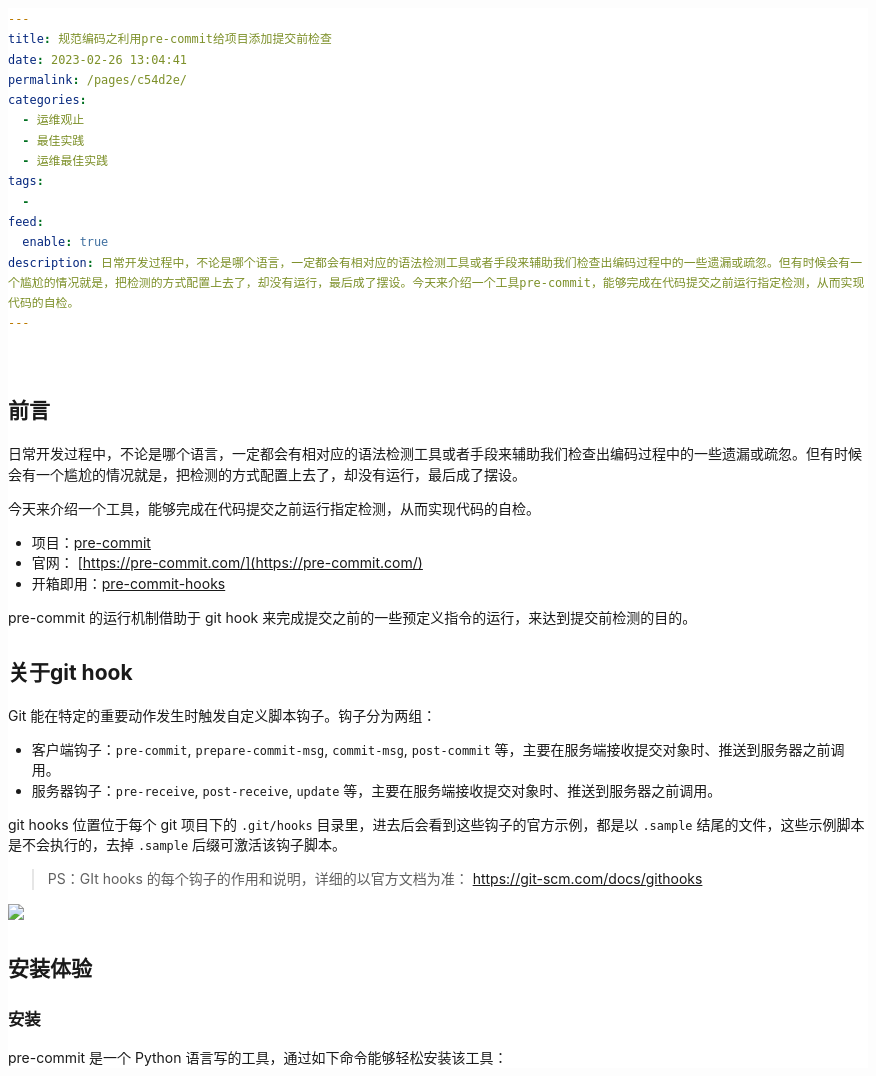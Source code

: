 ```yaml
---
title: 规范编码之利用pre-commit给项目添加提交前检查
date: 2023-02-26 13:04:41
permalink: /pages/c54d2e/
categories:
  - 运维观止
  - 最佳实践
  - 运维最佳实践
tags:
  -
feed:
  enable: true
description: 日常开发过程中，不论是哪个语言，一定都会有相对应的语法检测工具或者手段来辅助我们检查出编码过程中的一些遗漏或疏忽。但有时候会有一个尴尬的情况就是，把检测的方式配置上去了，却没有运行，最后成了摆设。今天来介绍一个工具pre-commit，能够完成在代码提交之前运行指定检测，从而实现代码的自检。
---
```


<br><ArticleTopAd></ArticleTopAd>



## 前言

日常开发过程中，不论是哪个语言，一定都会有相对应的语法检测工具或者手段来辅助我们检查出编码过程中的一些遗漏或疏忽。但有时候会有一个尴尬的情况就是，把检测的方式配置上去了，却没有运行，最后成了摆设。

今天来介绍一个工具，能够完成在代码提交之前运行指定检测，从而实现代码的自检。

- 项目：[pre-commit](https://github.com/pre-commit/pre-commit)
- 官网： [https://pre-commit.com/](https://pre-commit.com/)
- 开箱即用：[pre-commit-hooks](https://github.com/pre-commit/pre-commit-hooks)

pre-commit 的运行机制借助于 git hook 来完成提交之前的一些预定义指令的运行，来达到提交前检测的目的。

## 关于git hook

Git 能在特定的重要动作发生时触发自定义脚本钩子。钩子分为两组：

- 客户端钩子：`pre-commit`, `prepare-commit-msg`, `commit-msg`, `post-commit` 等，主要在服务端接收提交对象时、推送到服务器之前调用。
- 服务器钩子：`pre-receive`, `post-receive`, `update` 等，主要在服务端接收提交对象时、推送到服务器之前调用。

git hooks 位置位于每个 git 项目下的 `.git/hooks` 目录里，进去后会看到这些钩子的官方示例，都是以 `.sample` 结尾的文件，这些示例脚本是不会执行的，去掉 `.sample` 后缀可激活该钩子脚本。

> PS：GIt hooks 的每个钩子的作用和说明，详细的以官方文档为准： https://git-scm.com/docs/githooks

![](http://t.eryajf.net/imgs/2023/02/b521f43dba90f43b.jpg)

## 安装体验

### 安装

pre-commit 是一个 Python 语言写的工具，通过如下命令能够轻松安装该工具：
